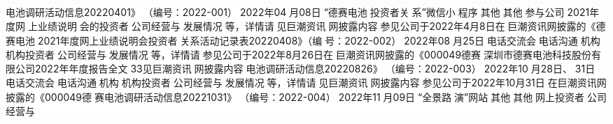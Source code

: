 电池调研活动信息20220401》
（编号：2022-001）
2022年04
月08日
“德赛电池
投资者关
系”微信小
程序
其他
其他
参与公司
2021年度网
上业绩说明
会的投资者
公司经营与
发展情况
等，详情请
见巨潮资讯
网披露内容
参见公司于2022年4月8日在
巨潮资讯网披露的《德赛电池
2021年度网上业绩说明会投资者
关系活动记录表20220408》（编
号：2022-002）
2022年08
月25日
电话交流会
电话沟通
机构
机构投资者
公司经营与
发展情况
等，详情请
参见公司于2022年8月26日在
巨潮资讯网披露的《000049德赛
深圳市德赛电池科技股份有限公司2022年年度报告全文
33见巨潮资讯
网披露内容
电池调研活动信息20220826》
（编号：2022-003）
2022年10
月28日、
31日
电话交流会
电话沟通
机构
机构投资者
公司经营与
发展情况
等，详情请
见巨潮资讯
网披露内容
参见公司于2022年10月31日
在巨潮资讯网披露的《000049德
赛电池调研活动信息20221031》
（编号：2022-004）
2022年11
月09日
“全景路
演”网站
其他
其他
网上投资者
公司经营与